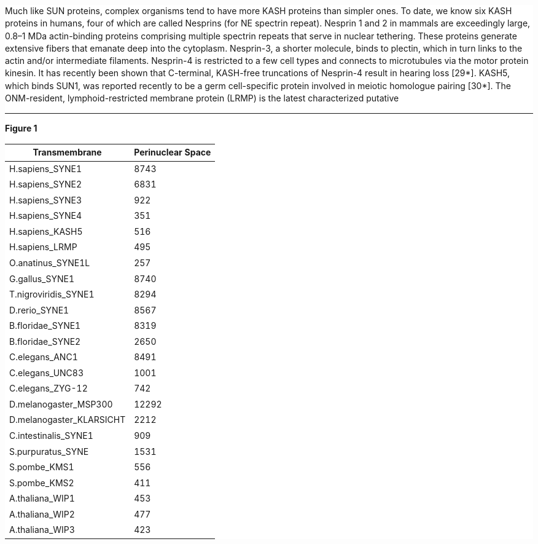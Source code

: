 Much like SUN proteins, complex organisms tend to have more KASH proteins than simpler ones. To date, we know six KASH proteins in humans, four of which are called Nesprins (for NE spectrin repeat). Nesprin 1 and 2 in mammals are exceedingly large, 0.8–1 MDa actin-binding proteins comprising multiple spectrin repeats that serve in nuclear tethering. These proteins generate extensive fibers that emanate deep into the cytoplasm. Nesprin-3, a shorter molecule, binds to plectin, which in turn links to the actin and/or intermediate filaments. Nesprin-4 is restricted to a few cell types and connects to microtubules via the motor protein kinesin. It has recently been shown that C-terminal, KASH-free truncations of Nesprin-4 result in hearing loss [29*]. KASH5, which binds SUN1, was reported recently to be a germ cell-specific protein involved in meiotic homologue pairing [30*]. The ONM-resident, lymphoid-restricted membrane protein (LRMP) is the latest characterized putative

---

**Figure 1**

| Transmembrane | Perinuclear Space |
| --- | --- |
| H.sapiens_SYNE1 | 8743 | RVLRAAL-PLQLLLLLLIGLACLVP | -23 | MSEEDYSCALSNN | -17 | FARSFH | -9 | PMLRYT | -3 | NGPPPPL | 8797 |
| H.sapiens_SYNE2 | 6831 | RVVRAAL-PLQLLLLLLLACLLP | -23 | SSEEDYSCTQANN | -17 | FARSFY | -9 | PMLRYT | -3 | NGPPPPT | 6885 |
| H.sapiens_SYNE3 | 922 | RACCVAL-PLQLLLLLLFLLLLLP | -23 | IREEDRSCTLANN | -17 | FARSFT | -9 | LMLRY | -3 | NGPPPPT | 975 |
| H.sapiens_SYNE4 | 351 | RQPLTFLLIILFLLFLLLVGAMFLLP | -23 | ASGGP-CGSHA-R--IPRTPY-LVLSYV | -3 | NGLPPV | 404 |
| H.sapiens_KASH5 | 516 | RVTRHPLIPAPVLGLLLLLLSVLL | -23 | LGPSP----PPT---WP---H-LQLCYL | -3 | Q-PPPV | 562 |
| H.sapiens_LRMP | 495 | KALWLSIAFIVLFAALMSFLTGQLF | -23 | QKSVDAAPTQQEDSWTSLEH-IWPFTRLRHNGPPPVP | 555 |
| O.anatinus_SYNE1L | 257 | RVLRAAL-PLQLFLLLLVGGLACLVP | -23 | MTEEDYSCALSNN | -17 | FARSFH | -9 | PMLRYT | -3 | NGPPPPL | 311 |
| G.gallus_SYNE1 | 8740 | RVLRAAL-PLQLFLLLLIGLACLVP | -23 | MTEEDYSCAMANN | -17 | FARSFH | -9 | PMLKYM | -3 | NGPPPPL | 8794 |
| T.nigroviridis_SYNE1 | 8294 | RVLRITAL-FIQLLLLLLGACMVP | -23 | MTEEDYSCHYANN | -17 | FARSFH | -9 | PMLRYM | -3 | NGPPPPI | 8348 |
| D.rerio_SYNE1 | 8567 | RVFWAAL-PLQIIILLLVLIVACLVP | -23 | TSEDGYSCAQLNN | -17 | FARSFH | -9 | PMLSYT | -3 | NGPPPPI | 8621 |
| B.floridae_SYNE1 | 8319 | RVFRKAV-PLQILMLLLVGTACLVP | -23 | LCEEDYNCVVA-R--WGMSLH | -9 | PVLRYV | -3 | NGPPPMM | 8372 |
| B.floridae_SYNE2 | 2650 | RVLRLLAL-PVQUALFLMLLLVTLLP | -23 | LMLEEPCCSTANN | -17 | LHRSIH | -9 | PTLRHV | -3 | NGPSPPT | 2704 |
| C.elegans_ANC1 | 8491 | RVLRITAL-PLQALLLVLMGAAGCLVP | -23 | HCDDEYCCQLLN | -17 | FAKSFD | -9 | PSLLEFV | -3 | NGPPPFF | 8545 |
| C.elegans_UNC83 | 1001 | RLIKFTF-ALSLLAALAIFYYYHV | -23 | FGKPF | -9 | PHVTYV | -3 | NGPPPVP | 1041 |
| C.elegans_ZYG-12 | 742 | RELPTAMASILVLGFVFIAWMFIN | -23 | INSAL | -9 | NAPPNA | 777 |
| D.melanogaster_MSP300 | 12292 | RVARASL-PIQALLLLGVATLVP | -23 | HGEDYTCMFSSNT | -17 | FARSL | -9 | PMLSY | -3 | HGPPPPT | 12345 |
| D.melanogaster_KLARSICHT | 2212 | RIARAAV-PMQVALFTIFCAAACLM | -23 | QPNCCDNLNN | -17 | LSMSFT | -9 | PQLRY | -3 | RGPPPPI | 2262 |
| C.intestinalis_SYNE1 | 909 | RGIKASI-PFFLFFLFYLWLISASCISDDRTICLQRNN | -23 | LHYSL | -9 | PMLTWT | -3 | DGPPPPT | 966 |
| S.purpuratus_SYNE | 1531 | RVLSVAF-PIQILLLLCTILVLVLP | -23 | SMVVTYHGDCYLSLTDNLMWDAASG | -9 | PVMSY | -3 | RGPPPVP | 1590 |
| S.pombe_KMS1 | 556 |RLFYVLF-----LFACTYGLDYI-----LCAELLQAFLRVV--FTFCEHIILIILLYG--RYELVQPS | 607 |
| S.pombe_KMS2 | 411 | RVLFSSL-LFIIGIHIFYFLFFHVA | -23 | TIQQ | -9 | WPFLFWLPSTKFD | -3 | NRWSPT | 457 |
| A.thaliana_WIP1 | 453 | RACKITSYVLIQLVLLSTVVLLLLS | -23 | QLLPEP | -9 | DTVVPT | 489 |
| A.thaliana_WIP2 | 477 | RAFKTTRCLLLQLLGLLFILYYSLLP | -23 | E-P | -9 | EIAVPT | 509 |
| A.thaliana_WIP3 | 423 | KTCKLGFYILTQLILLVSILRFLVL | -23 | QFS | -9 | PASRLV | -3 | IPT | 459 |
